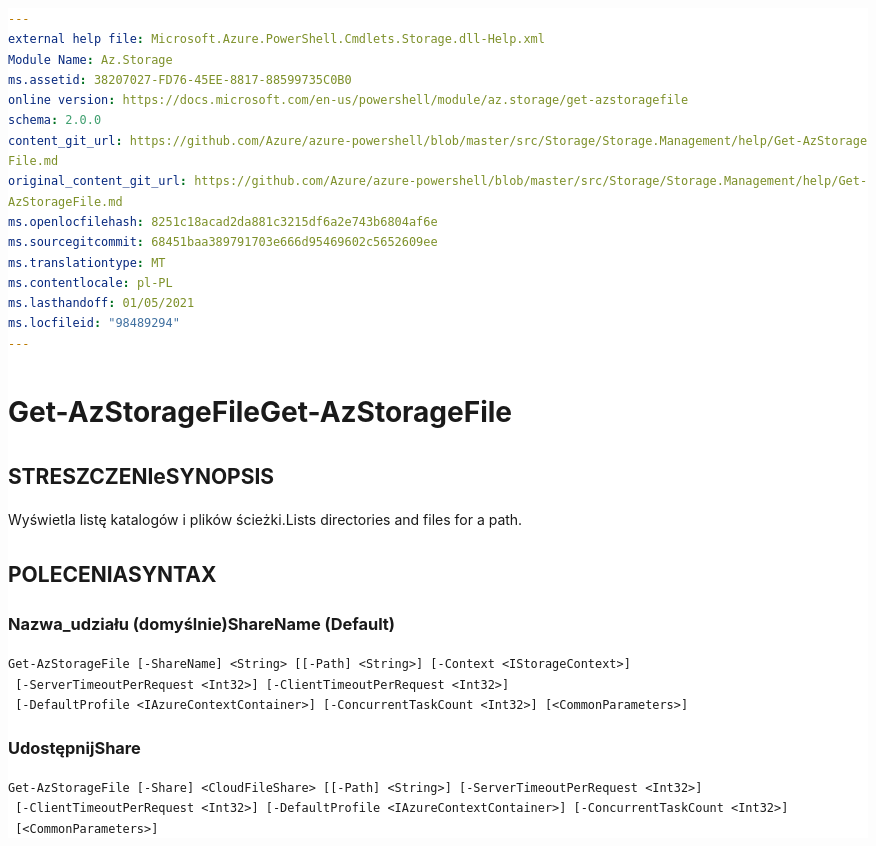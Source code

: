 ```yaml
---
external help file: Microsoft.Azure.PowerShell.Cmdlets.Storage.dll-Help.xml
Module Name: Az.Storage
ms.assetid: 38207027-FD76-45EE-8817-88599735C0B0
online version: https://docs.microsoft.com/en-us/powershell/module/az.storage/get-azstoragefile
schema: 2.0.0
content_git_url: https://github.com/Azure/azure-powershell/blob/master/src/Storage/Storage.Management/help/Get-AzStorageFile.md
original_content_git_url: https://github.com/Azure/azure-powershell/blob/master/src/Storage/Storage.Management/help/Get-AzStorageFile.md
ms.openlocfilehash: 8251c18acad2da881c3215df6a2e743b6804af6e
ms.sourcegitcommit: 68451baa389791703e666d95469602c5652609ee
ms.translationtype: MT
ms.contentlocale: pl-PL
ms.lasthandoff: 01/05/2021
ms.locfileid: "98489294"
---
```

# <span data-ttu-id="d5b82-101">Get-AzStorageFile</span><span class="sxs-lookup"><span data-stu-id="d5b82-101">Get-AzStorageFile</span></span>

## <span data-ttu-id="d5b82-102">STRESZCZENIe</span><span class="sxs-lookup"><span data-stu-id="d5b82-102">SYNOPSIS</span></span>
<span data-ttu-id="d5b82-103">Wyświetla listę katalogów i plików ścieżki.</span><span class="sxs-lookup"><span data-stu-id="d5b82-103">Lists directories and files for a path.</span></span>

## <span data-ttu-id="d5b82-104">POLECENIA</span><span class="sxs-lookup"><span data-stu-id="d5b82-104">SYNTAX</span></span>

### <span data-ttu-id="d5b82-105">Nazwa_udziału (domyślnie)</span><span class="sxs-lookup"><span data-stu-id="d5b82-105">ShareName (Default)</span></span>
```
Get-AzStorageFile [-ShareName] <String> [[-Path] <String>] [-Context <IStorageContext>]
 [-ServerTimeoutPerRequest <Int32>] [-ClientTimeoutPerRequest <Int32>]
 [-DefaultProfile <IAzureContextContainer>] [-ConcurrentTaskCount <Int32>] [<CommonParameters>]
```

### <span data-ttu-id="d5b82-106">Udostępnij</span><span class="sxs-lookup"><span data-stu-id="d5b82-106">Share</span></span>
```
Get-AzStorageFile [-Share] <CloudFileShare> [[-Path] <String>] [-ServerTimeoutPerRequest <Int32>]
 [-ClientTimeoutPerRequest <Int32>] [-DefaultProfile <IAzureContextContainer>] [-ConcurrentTaskCount <Int32>]
 [<CommonParameters>]
```
